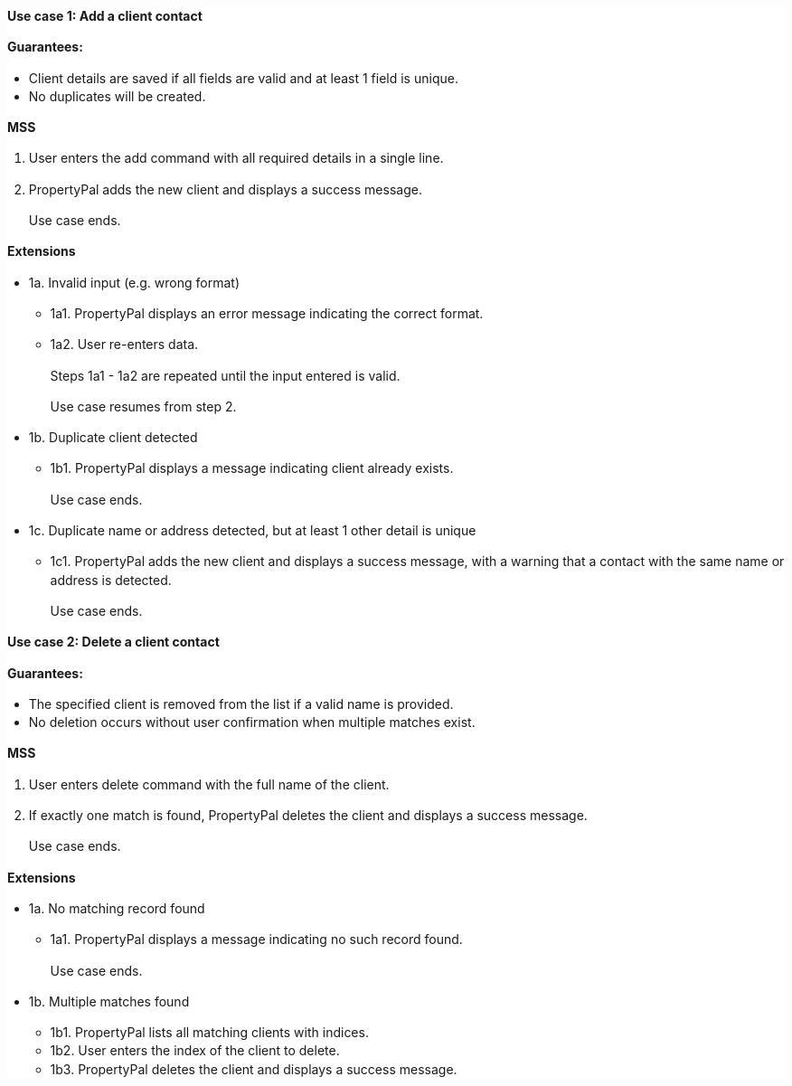**Use case 1: Add a client contact**

**Guarantees:**
* Client details are saved if all fields are valid and at least 1 field is unique.
* No duplicates will be created.

**MSS**

1.  User enters the add command with all required details in a single line.
2.  PropertyPal adds the new client and displays a success message.

    Use case ends.

**Extensions**

* 1a. Invalid input (e.g. wrong format)

    * 1a1. PropertyPal displays an error message indicating the correct format.
    * 1a2. User re-enters data.

        Steps 1a1 - 1a2 are repeated until the input entered is valid.

        Use case resumes from step 2.


* 1b. Duplicate client detected

    * 1b1. PropertyPal displays a message indicating client already exists.

      Use case ends.

* 1c. Duplicate name or address detected, but at least 1 other detail is unique

    * 1c1. PropertyPal adds the new client and displays a success message, with a warning that a contact with the same name or address is detected.

      Use case ends.


**Use case 2: Delete a client contact**

**Guarantees:**
* The specified client is removed from the list if a valid name is provided.
* No deletion occurs without user confirmation when multiple matches exist.

**MSS**

1.  User enters delete command with the full name of the client.
2.  If exactly one match is found, PropertyPal deletes the client and displays a success message.

    Use case ends.

**Extensions**

* 1a. No matching record found

    * 1a1. PropertyPal displays a message indicating no such record found.

      Use case ends.


* 1b. Multiple matches found

    * 1b1. PropertyPal lists all matching clients with indices.
    * 1b2. User enters the index of the client to delete.
    * 1b3. PropertyPal deletes the client and displays a success message.
